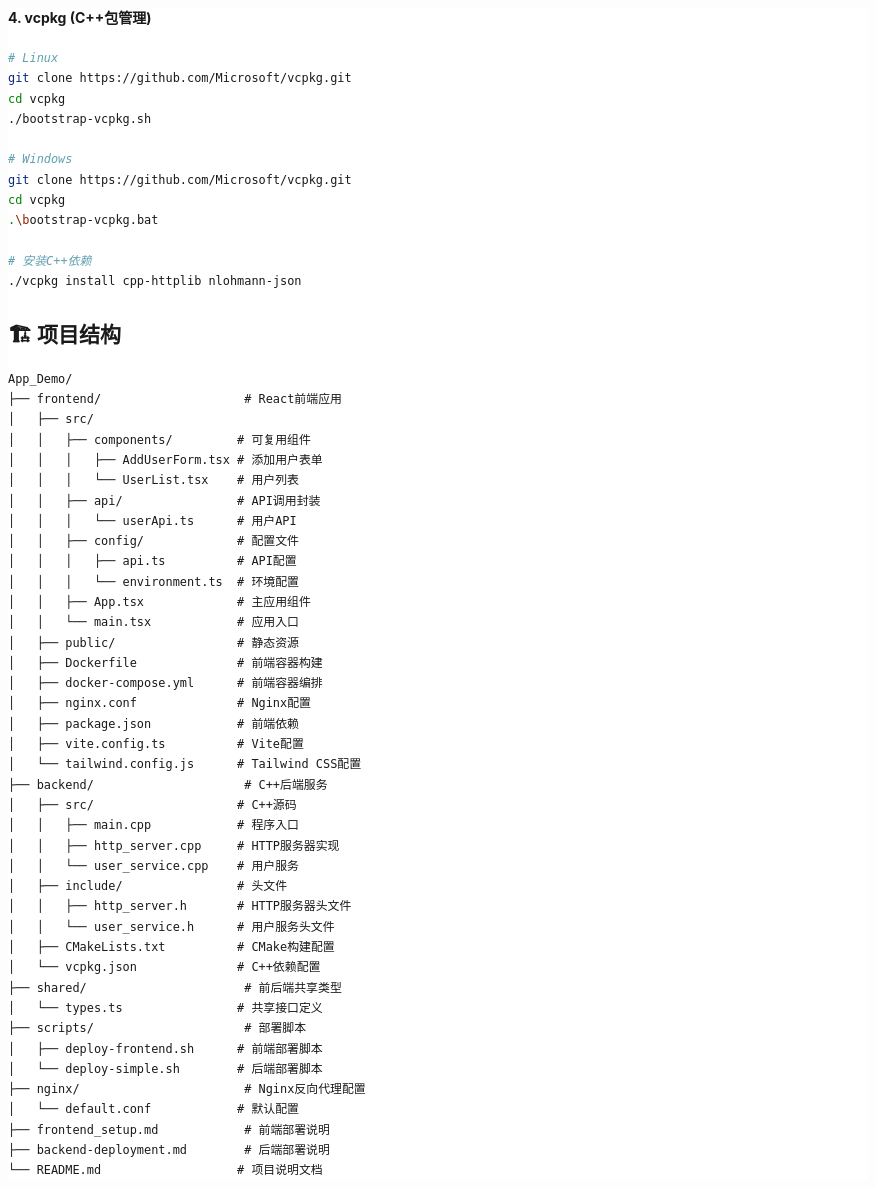 #### 4. vcpkg (C++包管理)
```bash
# Linux
git clone https://github.com/Microsoft/vcpkg.git
cd vcpkg
./bootstrap-vcpkg.sh

# Windows
git clone https://github.com/Microsoft/vcpkg.git
cd vcpkg
.\bootstrap-vcpkg.bat

# 安装C++依赖
./vcpkg install cpp-httplib nlohmann-json
```

## 🏗️ 项目结构

```
App_Demo/
├── frontend/                    # React前端应用
│   ├── src/
│   │   ├── components/         # 可复用组件
│   │   │   ├── AddUserForm.tsx # 添加用户表单
│   │   │   └── UserList.tsx    # 用户列表
│   │   ├── api/                # API调用封装
│   │   │   └── userApi.ts      # 用户API
│   │   ├── config/             # 配置文件
│   │   │   ├── api.ts          # API配置
│   │   │   └── environment.ts  # 环境配置
│   │   ├── App.tsx             # 主应用组件
│   │   └── main.tsx            # 应用入口
│   ├── public/                 # 静态资源
│   ├── Dockerfile              # 前端容器构建
│   ├── docker-compose.yml      # 前端容器编排
│   ├── nginx.conf              # Nginx配置
│   ├── package.json            # 前端依赖
│   ├── vite.config.ts          # Vite配置
│   └── tailwind.config.js      # Tailwind CSS配置
├── backend/                     # C++后端服务
│   ├── src/                    # C++源码
│   │   ├── main.cpp            # 程序入口
│   │   ├── http_server.cpp     # HTTP服务器实现
│   │   └── user_service.cpp    # 用户服务
│   ├── include/                # 头文件
│   │   ├── http_server.h       # HTTP服务器头文件
│   │   └── user_service.h      # 用户服务头文件
│   ├── CMakeLists.txt          # CMake构建配置
│   └── vcpkg.json              # C++依赖配置
├── shared/                      # 前后端共享类型
│   └── types.ts                # 共享接口定义
├── scripts/                     # 部署脚本
│   ├── deploy-frontend.sh      # 前端部署脚本
│   └── deploy-simple.sh        # 后端部署脚本
├── nginx/                       # Nginx反向代理配置
│   └── default.conf            # 默认配置
├── frontend_setup.md            # 前端部署说明
├── backend-deployment.md        # 后端部署说明
└── README.md                   # 项目说明文档
```
